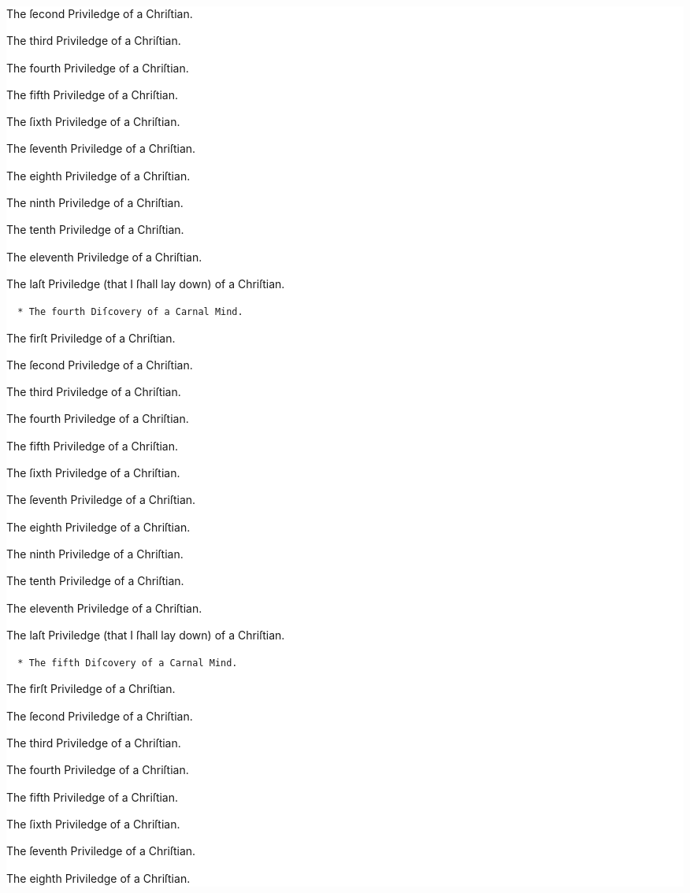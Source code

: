 The ſecond Priviledge of a Chriſtian.

The third Priviledge of a Chriſtian.

The fourth Priviledge of a Chriſtian.

The fifth Priviledge of a Chriſtian.

The ſixth Priviledge of a Chriſtian.

The ſeventh Priviledge of a Chriſtian.

The eighth Priviledge of a Chriſtian.

The ninth Priviledge of a Chriſtian.

The tenth Priviledge of a Chriſtian.

The eleventh Priviledge of a Chriſtian.

The laſt Priviledge (that I ſhall lay down) of a Chriſtian.

      * The fourth Diſcovery of a Carnal Mind.

The firſt Priviledge of a Chriſtian.

The ſecond Priviledge of a Chriſtian.

The third Priviledge of a Chriſtian.

The fourth Priviledge of a Chriſtian.

The fifth Priviledge of a Chriſtian.

The ſixth Priviledge of a Chriſtian.

The ſeventh Priviledge of a Chriſtian.

The eighth Priviledge of a Chriſtian.

The ninth Priviledge of a Chriſtian.

The tenth Priviledge of a Chriſtian.

The eleventh Priviledge of a Chriſtian.

The laſt Priviledge (that I ſhall lay down) of a Chriſtian.

      * The fifth Diſcovery of a Carnal Mind.

The firſt Priviledge of a Chriſtian.

The ſecond Priviledge of a Chriſtian.

The third Priviledge of a Chriſtian.

The fourth Priviledge of a Chriſtian.

The fifth Priviledge of a Chriſtian.

The ſixth Priviledge of a Chriſtian.

The ſeventh Priviledge of a Chriſtian.

The eighth Priviledge of a Chriſtian.
